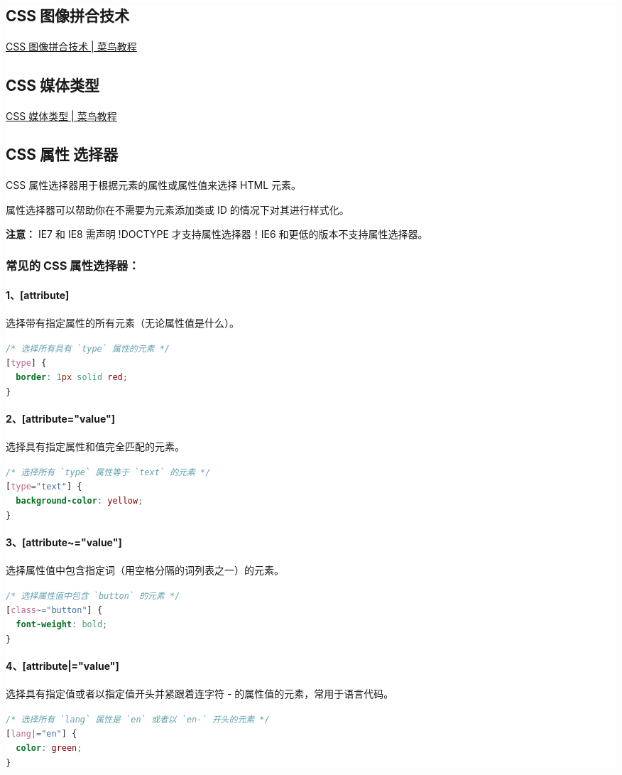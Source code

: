 ## CSS 图像拼合技术

[CSS 图像拼合技术 | 菜鸟教程](https://www.runoob.com/css/css-image-sprites.html)

## CSS 媒体类型

[CSS 媒体类型 | 菜鸟教程](https://www.runoob.com/css/css-mediatypes.html)

## CSS 属性 选择器

CSS 属性选择器用于根据元素的属性或属性值来选择 HTML 元素。

属性选择器可以帮助你在不需要为元素添加类或 ID 的情况下对其进行样式化。

**注意：** IE7 和 IE8 需声明 !DOCTYPE 才支持属性选择器！IE6 和更低的版本不支持属性选择器。

### 常见的 CSS 属性选择器：

#### 1、[attribute]

选择带有指定属性的所有元素（无论属性值是什么）。

```css
/* 选择所有具有 `type` 属性的元素 */
[type] {
  border: 1px solid red;
}
```

#### 2、[attribute\="value"]

选择具有指定属性和值完全匹配的元素。

```css
/* 选择所有 `type` 属性等于 `text` 的元素 */
[type="text"] {
  background-color: yellow;
}
```

#### 3、[attribute\~\="value"]

选择属性值中包含指定词（用空格分隔的词列表之一）的元素。

```css
/* 选择属性值中包含 `button` 的元素 */
[class~="button"] {
  font-weight: bold;
}
```

#### 4、[attribute|\="value"]

选择具有指定值或者以指定值开头并紧跟着连字符 - 的属性值的元素，常用于语言代码。

```css
/* 选择所有 `lang` 属性是 `en` 或者以 `en-` 开头的元素 */
[lang|="en"] {
  color: green;
}
```
